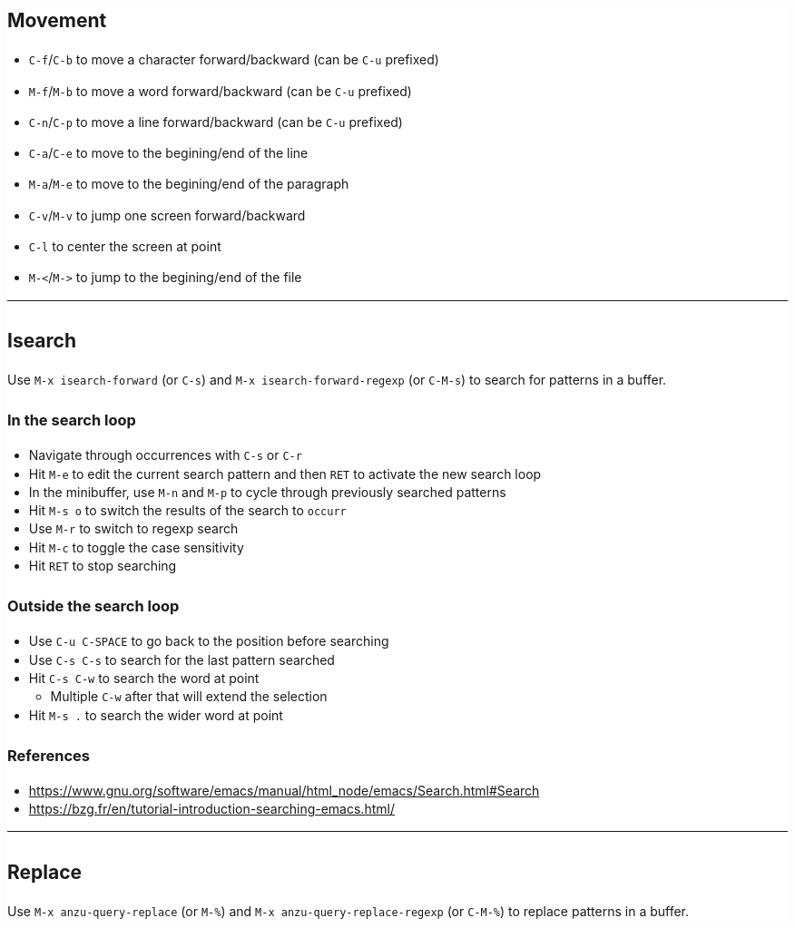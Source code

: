 
## Movement

- `C-f`/`C-b` to move a character forward/backward (can be `C-u` prefixed)
- `M-f`/`M-b` to move a word forward/backward (can be `C-u` prefixed)

- `C-n`/`C-p` to move a line forward/backward (can be `C-u` prefixed)

- `C-a`/`C-e` to move to the begining/end of the line

- `M-a`/`M-e` to move to the begining/end of the paragraph

- `C-v`/`M-v` to jump one screen forward/backward
- `C-l` to center the screen at point

- `M-<`/`M->` to jump to the begining/end of the file

---

## Isearch

Use `M-x isearch-forward` (or `C-s`) and `M-x isearch-forward-regexp` (or `C-M-s`) to search for patterns in a buffer.

### In the search loop

- Navigate through occurrences with `C-s` or `C-r`
- Hit `M-e` to edit the current search pattern and then `RET` to activate the new search loop
- In the minibuffer, use `M-n` and `M-p` to cycle through previously searched patterns
- Hit `M-s o` to switch the results of the search to `occurr`
- Use `M-r` to switch to regexp search
- Hit `M-c` to toggle the case sensitivity
- Hit `RET` to stop searching

### Outside the search loop

- Use `C-u C-SPACE` to go back to the position before searching
- Use `C-s C-s` to search for the last pattern searched
- Hit `C-s C-w` to search the word at point
  - Multiple `C-w` after that will extend the selection
- Hit `M-s .` to search the wider word at point

### References

- https://www.gnu.org/software/emacs/manual/html_node/emacs/Search.html#Search
- https://bzg.fr/en/tutorial-introduction-searching-emacs.html/

---

## Replace

Use `M-x anzu-query-replace` (or `M-%`) and `M-x anzu-query-replace-regexp` (or `C-M-%`) to replace patterns in a buffer.

